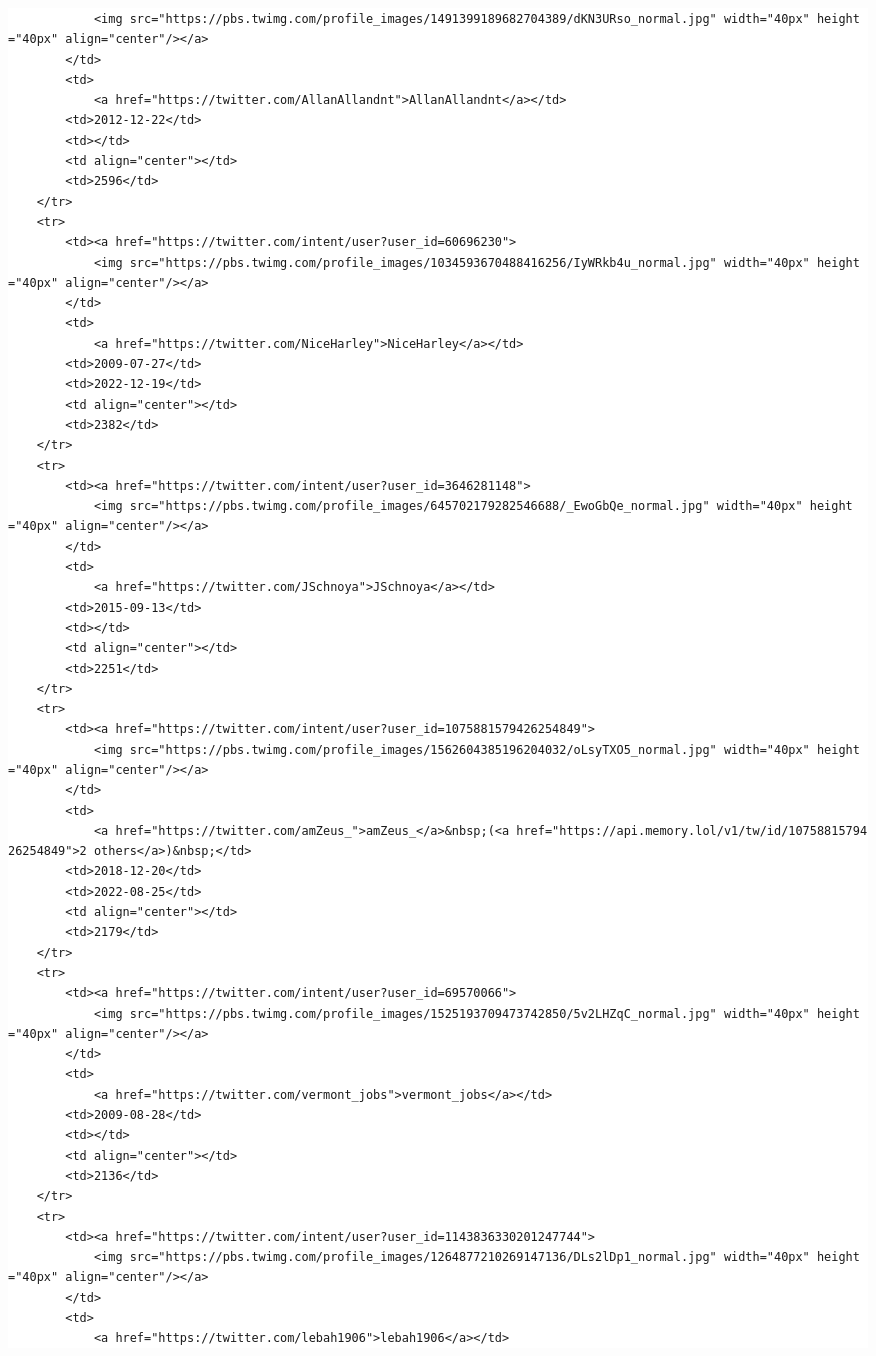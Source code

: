                 <img src="https://pbs.twimg.com/profile_images/1491399189682704389/dKN3URso_normal.jpg" width="40px" height="40px" align="center"/></a>
            </td>
            <td>
                <a href="https://twitter.com/AllanAllandnt">AllanAllandnt</a></td>
            <td>2012-12-22</td>
            <td></td>
            <td align="center"></td>
            <td>2596</td>
        </tr>
        <tr>
            <td><a href="https://twitter.com/intent/user?user_id=60696230">
                <img src="https://pbs.twimg.com/profile_images/1034593670488416256/IyWRkb4u_normal.jpg" width="40px" height="40px" align="center"/></a>
            </td>
            <td>
                <a href="https://twitter.com/NiceHarley">NiceHarley</a></td>
            <td>2009-07-27</td>
            <td>2022-12-19</td>
            <td align="center"></td>
            <td>2382</td>
        </tr>
        <tr>
            <td><a href="https://twitter.com/intent/user?user_id=3646281148">
                <img src="https://pbs.twimg.com/profile_images/645702179282546688/_EwoGbQe_normal.jpg" width="40px" height="40px" align="center"/></a>
            </td>
            <td>
                <a href="https://twitter.com/JSchnoya">JSchnoya</a></td>
            <td>2015-09-13</td>
            <td></td>
            <td align="center"></td>
            <td>2251</td>
        </tr>
        <tr>
            <td><a href="https://twitter.com/intent/user?user_id=1075881579426254849">
                <img src="https://pbs.twimg.com/profile_images/1562604385196204032/oLsyTXO5_normal.jpg" width="40px" height="40px" align="center"/></a>
            </td>
            <td>
                <a href="https://twitter.com/amZeus_">amZeus_</a>&nbsp;(<a href="https://api.memory.lol/v1/tw/id/1075881579426254849">2 others</a>)&nbsp;</td>
            <td>2018-12-20</td>
            <td>2022-08-25</td>
            <td align="center"></td>
            <td>2179</td>
        </tr>
        <tr>
            <td><a href="https://twitter.com/intent/user?user_id=69570066">
                <img src="https://pbs.twimg.com/profile_images/1525193709473742850/5v2LHZqC_normal.jpg" width="40px" height="40px" align="center"/></a>
            </td>
            <td>
                <a href="https://twitter.com/vermont_jobs">vermont_jobs</a></td>
            <td>2009-08-28</td>
            <td></td>
            <td align="center"></td>
            <td>2136</td>
        </tr>
        <tr>
            <td><a href="https://twitter.com/intent/user?user_id=1143836330201247744">
                <img src="https://pbs.twimg.com/profile_images/1264877210269147136/DLs2lDp1_normal.jpg" width="40px" height="40px" align="center"/></a>
            </td>
            <td>
                <a href="https://twitter.com/lebah1906">lebah1906</a></td>